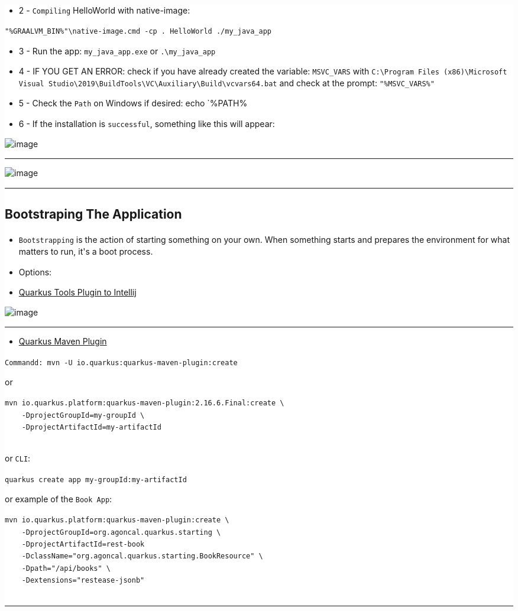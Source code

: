 * 2 - `Compiling` HelloWorld with native-image:
````
"%GRAALVM_BIN%"\native-image.cmd -cp . HelloWorld ./my_java_app
````

* 3 - Run the app: `my_java_app.exe` or `.\my_java_app`

* 4 - IF YOU GET AN ERROR: check if you have already created the variable: `MSVC_VARS` with `C:\Program Files (x86)\Microsoft Visual Studio\2019\BuildTools\VC\Auxiliary\Build\vcvars64.bat`
and check at the prompt: `"%MSVC_VARS%"`

* 5 - Check the `Path` on Windows if desired: echo `%PATH%

* 6 - If the installation is `successful`, something like this will appear:

![image](https://user-images.githubusercontent.com/46926951/232650083-af167cc7-0658-44c8-a5b6-308d51160f0e.png)

--- 

![image](https://user-images.githubusercontent.com/46926951/232650376-7856dc10-f8f7-47ee-9dfa-11c9490de24f.png)

---

## Bootstraping The Application

- `Bootstrapping` is the action of starting something on your own. When something starts and prepares the environment for what matters to run, it's a boot process.

- Options:

* [ Quarkus Tools Plugin to Intellij ](https://plugins.jetbrains.com/plugin/13234-quarkus-tools)

![image](https://user-images.githubusercontent.com/46926951/233172725-cbf0f204-cd29-47ef-a797-e269a721a778.png)

---

* [ Quarkus Maven Plugin ](https://quarkus.io/guides/quarkus-maven-plugin)

````
Commandd: mvn -U io.quarkus:quarkus-maven-plugin:create
````
or
````
mvn io.quarkus.platform:quarkus-maven-plugin:2.16.6.Final:create \
    -DprojectGroupId=my-groupId \
    -DprojectArtifactId=my-artifactId
    
````
or `CLI`:
````
quarkus create app my-groupId:my-artifactId
````
or example of the `Book App`: 
````
mvn io.quarkus.platform:quarkus-maven-plugin:create \
    -DprojectGroupId=org.agoncal.quarkus.starting \
    -DprojectArtifactId=rest-book
    -DclassName="org.agoncal.quarkus.starting.BookResource" \
    -Dpath="/api/books" \
    -Dextensions="restease-jsonb"
    
````
---
